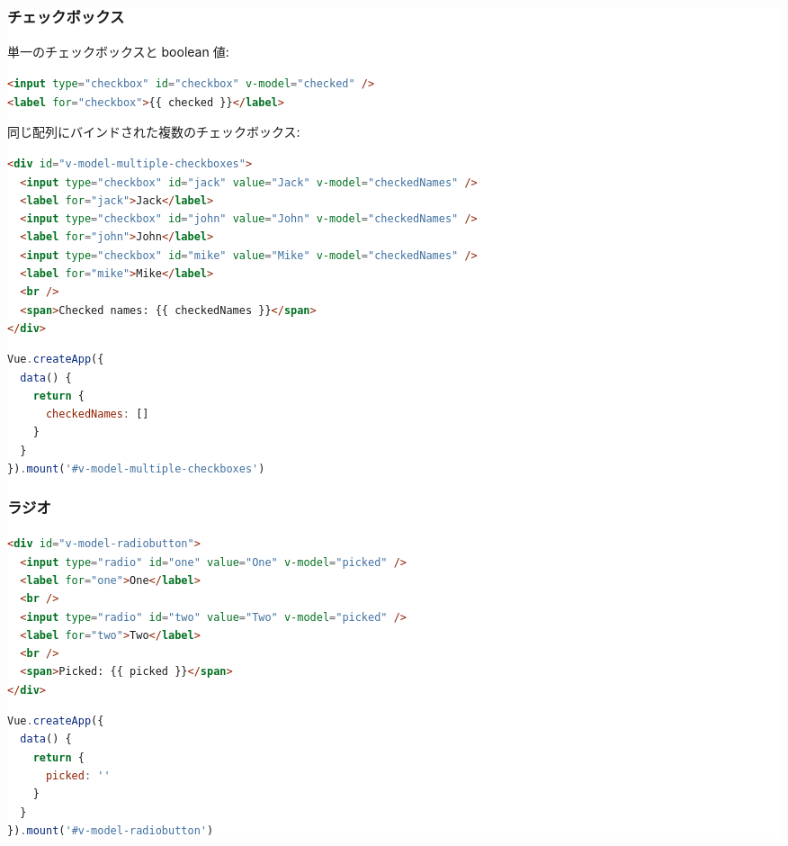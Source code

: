 ### チェックボックス

単一のチェックボックスと boolean 値:

```html
<input type="checkbox" id="checkbox" v-model="checked" />
<label for="checkbox">{{ checked }}</label>
```

<common-codepen-snippet title="Handling forms: checkbox" slug="PoqyJVE" :preview="false" />

同じ配列にバインドされた複数のチェックボックス:

```html
<div id="v-model-multiple-checkboxes">
  <input type="checkbox" id="jack" value="Jack" v-model="checkedNames" />
  <label for="jack">Jack</label>
  <input type="checkbox" id="john" value="John" v-model="checkedNames" />
  <label for="john">John</label>
  <input type="checkbox" id="mike" value="Mike" v-model="checkedNames" />
  <label for="mike">Mike</label>
  <br />
  <span>Checked names: {{ checkedNames }}</span>
</div>
```

```js
Vue.createApp({
  data() {
    return {
      checkedNames: []
    }
  }
}).mount('#v-model-multiple-checkboxes')
```

<common-codepen-snippet title="Handling forms: multiple checkboxes" slug="bGdmoyj" :preview="false" />

### ラジオ

```html
<div id="v-model-radiobutton">
  <input type="radio" id="one" value="One" v-model="picked" />
  <label for="one">One</label>
  <br />
  <input type="radio" id="two" value="Two" v-model="picked" />
  <label for="two">Two</label>
  <br />
  <span>Picked: {{ picked }}</span>
</div>
```

```js
Vue.createApp({
  data() {
    return {
      picked: ''
    }
  }
}).mount('#v-model-radiobutton')
```
